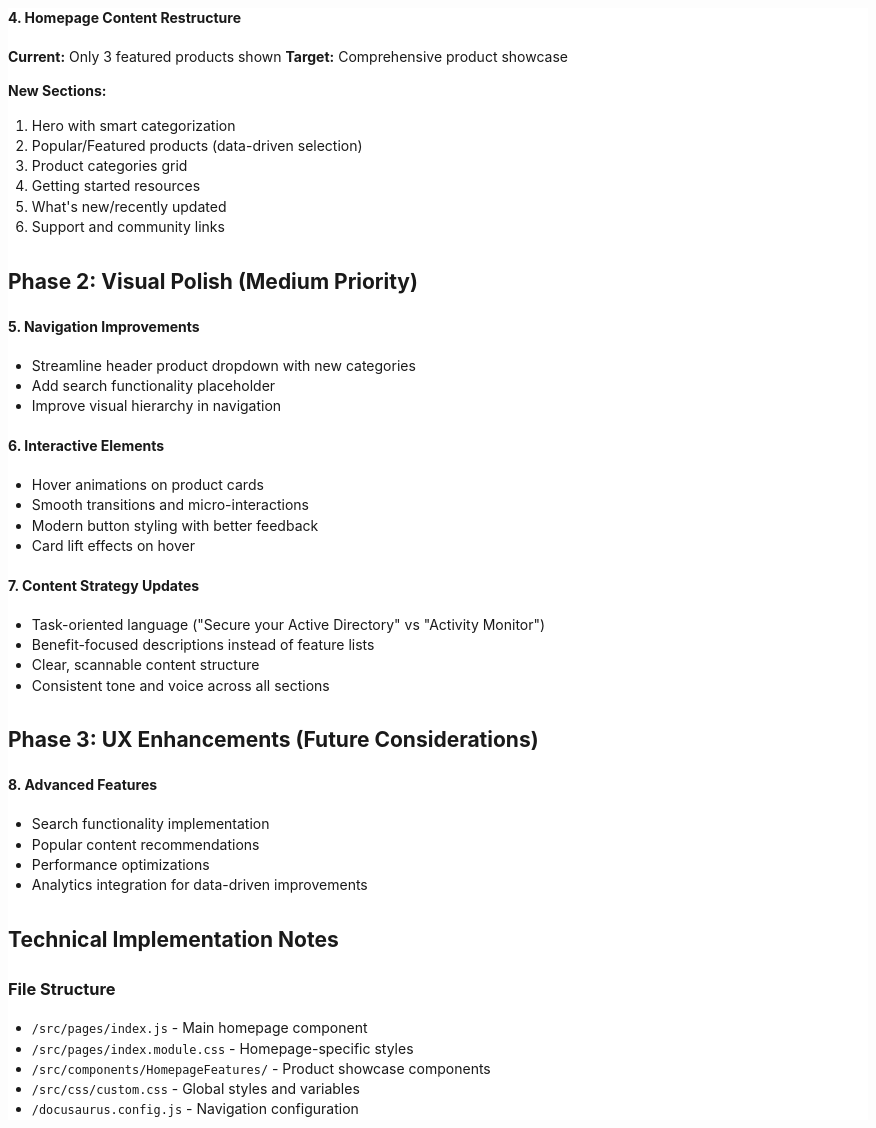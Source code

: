 #### 4. Homepage Content Restructure

**Current:** Only 3 featured products shown **Target:** Comprehensive product showcase

**New Sections:**

1. Hero with smart categorization
2. Popular/Featured products (data-driven selection)
3. Product categories grid
4. Getting started resources
5. What's new/recently updated
6. Support and community links

## Phase 2: Visual Polish (Medium Priority)

#### 5. Navigation Improvements

- Streamline header product dropdown with new categories
- Add search functionality placeholder
- Improve visual hierarchy in navigation

#### 6. Interactive Elements

- Hover animations on product cards
- Smooth transitions and micro-interactions
- Modern button styling with better feedback
- Card lift effects on hover

#### 7. Content Strategy Updates

- Task-oriented language ("Secure your Active Directory" vs "Activity Monitor")
- Benefit-focused descriptions instead of feature lists
- Clear, scannable content structure
- Consistent tone and voice across all sections

## Phase 3: UX Enhancements (Future Considerations)

#### 8. Advanced Features

- Search functionality implementation
- Popular content recommendations
- Performance optimizations
- Analytics integration for data-driven improvements

## Technical Implementation Notes

### File Structure

- `/src/pages/index.js` - Main homepage component
- `/src/pages/index.module.css` - Homepage-specific styles
- `/src/components/HomepageFeatures/` - Product showcase components
- `/src/css/custom.css` - Global styles and variables
- `/docusaurus.config.js` - Navigation configuration

